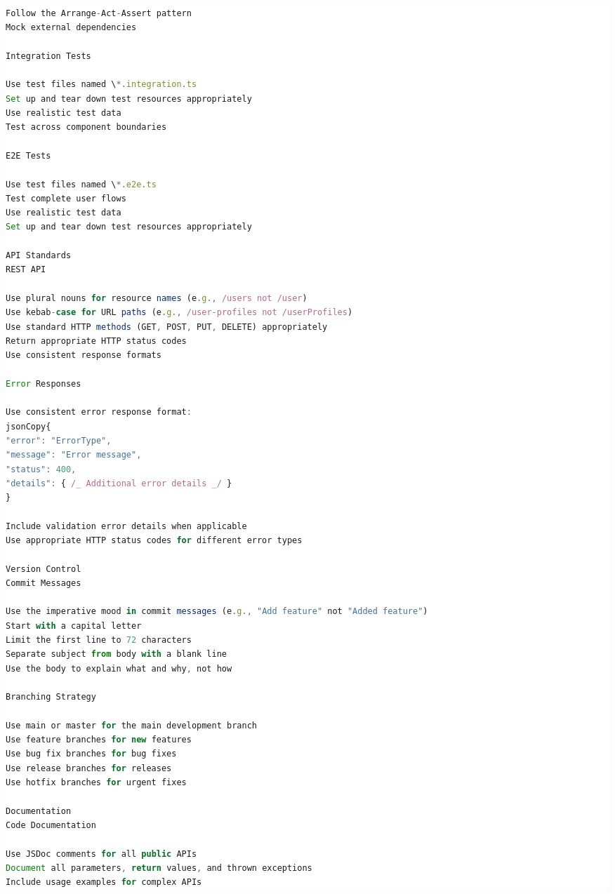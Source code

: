 ````typescript
Follow the Arrange-Act-Assert pattern
Mock external dependencies

Integration Tests

Use test files named \*.integration.ts
Set up and tear down test resources appropriately
Use realistic test data
Test across component boundaries

E2E Tests

Use test files named \*.e2e.ts
Test complete user flows
Use realistic test data
Set up and tear down test resources appropriately

API Standards
REST API

Use plural nouns for resource names (e.g., /users not /user)
Use kebab-case for URL paths (e.g., /user-profiles not /userProfiles)
Use standard HTTP methods (GET, POST, PUT, DELETE) appropriately
Return appropriate HTTP status codes
Use consistent response formats

Error Responses

Use consistent error response format:
jsonCopy{
"error": "ErrorType",
"message": "Error message",
"status": 400,
"details": { /_ Additional error details _/ }
}

Include validation error details when applicable
Use appropriate HTTP status codes for different error types

Version Control
Commit Messages

Use the imperative mood in commit messages (e.g., "Add feature" not "Added feature")
Start with a capital letter
Limit the first line to 72 characters
Separate subject from body with a blank line
Use the body to explain what and why, not how

Branching Strategy

Use main or master for the main development branch
Use feature branches for new features
Use bug fix branches for bug fixes
Use release branches for releases
Use hotfix branches for urgent fixes

Documentation
Code Documentation

Use JSDoc comments for all public APIs
Document all parameters, return values, and thrown exceptions
Include usage examples for complex APIs

````